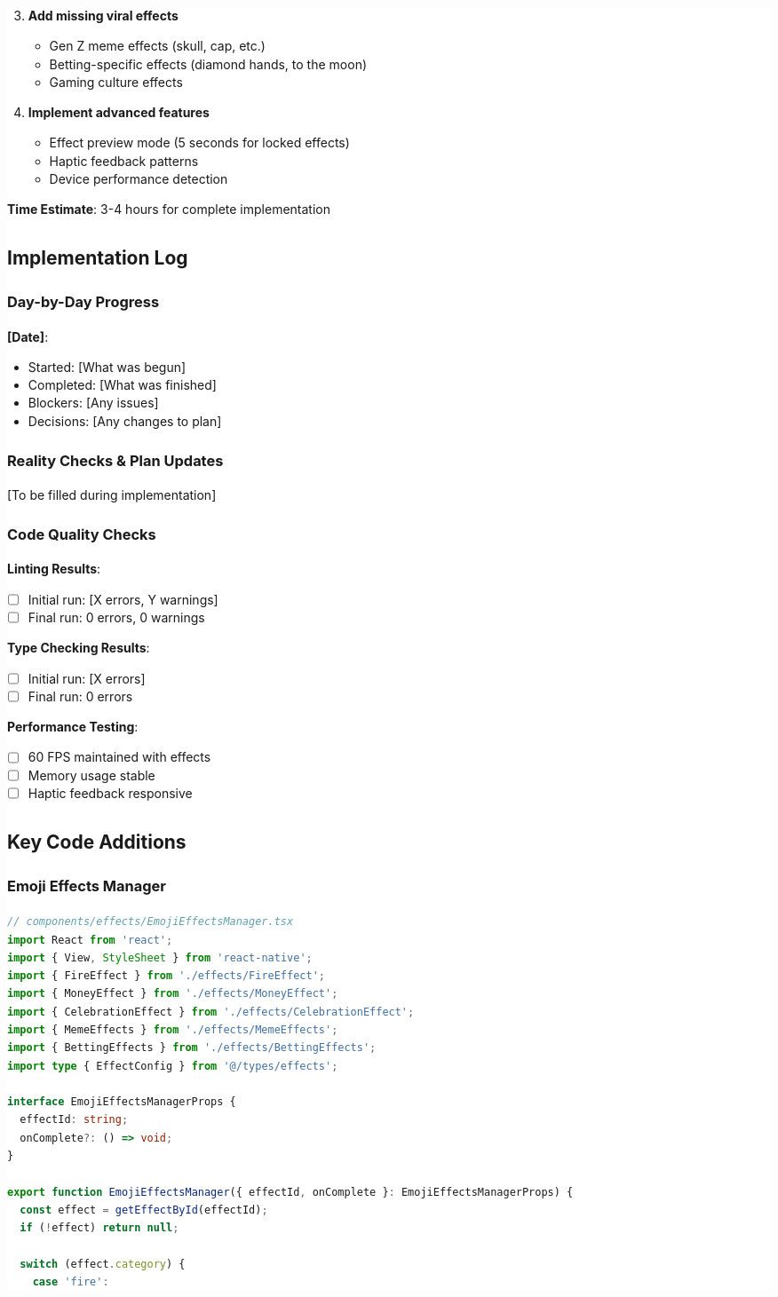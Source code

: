 3. **Add missing viral effects**
   - Gen Z meme effects (skull, cap, etc.)
   - Betting-specific effects (diamond hands, to the moon)
   - Gaming culture effects

4. **Implement advanced features**
   - Effect preview mode (5 seconds for locked effects)
   - Haptic feedback patterns
   - Device performance detection

**Time Estimate**: 3-4 hours for complete implementation

## Implementation Log

### Day-by-Day Progress
**[Date]**:
- Started: [What was begun]
- Completed: [What was finished]
- Blockers: [Any issues]
- Decisions: [Any changes to plan]

### Reality Checks & Plan Updates
[To be filled during implementation]

### Code Quality Checks

**Linting Results**:
- [ ] Initial run: [X errors, Y warnings]
- [ ] Final run: 0 errors, 0 warnings

**Type Checking Results**:
- [ ] Initial run: [X errors]
- [ ] Final run: 0 errors

**Performance Testing**:
- [ ] 60 FPS maintained with effects
- [ ] Memory usage stable
- [ ] Haptic feedback responsive

## Key Code Additions

### Emoji Effects Manager
```typescript
// components/effects/EmojiEffectsManager.tsx
import React from 'react';
import { View, StyleSheet } from 'react-native';
import { FireEffect } from './effects/FireEffect';
import { MoneyEffect } from './effects/MoneyEffect';
import { CelebrationEffect } from './effects/CelebrationEffect';
import { MemeEffects } from './effects/MemeEffects';
import { BettingEffects } from './effects/BettingEffects';
import type { EffectConfig } from '@/types/effects';

interface EmojiEffectsManagerProps {
  effectId: string;
  onComplete?: () => void;
}

export function EmojiEffectsManager({ effectId, onComplete }: EmojiEffectsManagerProps) {
  const effect = getEffectById(effectId);
  if (!effect) return null;

  switch (effect.category) {
    case 'fire':
```